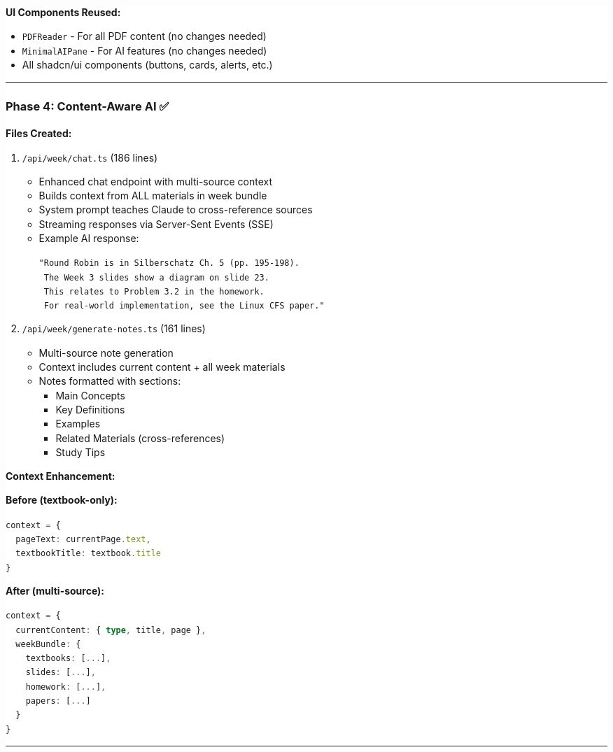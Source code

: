 **UI Components Reused:**
- `PDFReader` - For all PDF content (no changes needed)
- `MinimalAIPane` - For AI features (no changes needed)
- All shadcn/ui components (buttons, cards, alerts, etc.)

---

### Phase 4: Content-Aware AI ✅

**Files Created:**

1. `/api/week/chat.ts` (186 lines)
   - Enhanced chat endpoint with multi-source context
   - Builds context from ALL materials in week bundle
   - System prompt teaches Claude to cross-reference sources
   - Streaming responses via Server-Sent Events (SSE)
   - Example AI response:
     ```
     "Round Robin is in Silberschatz Ch. 5 (pp. 195-198). 
      The Week 3 slides show a diagram on slide 23. 
      This relates to Problem 3.2 in the homework. 
      For real-world implementation, see the Linux CFS paper."
     ```

2. `/api/week/generate-notes.ts` (161 lines)
   - Multi-source note generation
   - Context includes current content + all week materials
   - Notes formatted with sections:
     - Main Concepts
     - Key Definitions
     - Examples
     - Related Materials (cross-references)
     - Study Tips

**Context Enhancement:**

**Before (textbook-only):**
```typescript
context = {
  pageText: currentPage.text,
  textbookTitle: textbook.title
}
```

**After (multi-source):**
```typescript
context = {
  currentContent: { type, title, page },
  weekBundle: {
    textbooks: [...],
    slides: [...],
    homework: [...],
    papers: [...]
  }
}
```

---